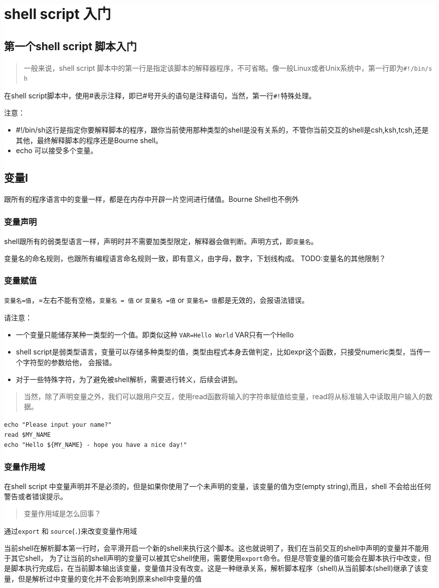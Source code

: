 # shell script 入门

## 第一个shell script 脚本入门

> 一般来说，shell script 脚本中的第一行是指定该脚本的解释器程序，不可省略。像一般Linux或者Unix系统中，第一行即为```#!/bin/sh```

在shell script脚本中，使用#表示注释，即已#号开头的语句是注释语句，当然，第一行`#!`特殊处理。

注意：

- #!/bin/sh这行是指定你要解释脚本的程序，跟你当前使用那种类型的shell是没有关系的，不管你当前交互的shell是csh,ksh,tcsh,还是其他，最终解释脚本的程序还是Bourne shell。
- echo 可以接受多个变量。

## 变量I

跟所有的程序语言中的变量一样，都是在内存中开辟一片空间进行储值。Bourne Shell也不例外

### 变量声明

shell跟所有的弱类型语言一样，声明时并不需要加类型限定，解释器会做判断。声明方式，即`变量名`。

变量名的命名规则，也跟所有编程语言命名规则一致，即有意义，由字母，数字，下划线构成。
TODO:变量名的其他限制？
###  变量赋值
`变量名=值`，=左右不能有空格，`变量名 = 值` or `变量名 =值` or `变量名= 值`都是无效的，会报语法错误。


请注意：

+ 一个变量只能储存某种一类型的一个值。即类似这种 `VAR=Hello World` VAR只有一个Hello

+ shell script是弱类型语言，变量可以存储多种类型的值，类型由程式本身去做判定，比如expr这个函数，只接受numeric类型，当传一个字符型的参数给他，
会报错。

+ 对于一些特殊字符，为了避免被shell解析，需要进行转义，后续会讲到。


> 当然，除了声明变量之外，我们可以跟用户交互，使用read函数将输入的字符串赋值给变量，read将从标准输入中读取用户输入的数据。

	echo "Please input your name?"
	read $MY_NAME
	echo "Hello ${MY_NAME} - hope you have a nice day!"

### 变量作用域

在shell script 中变量声明并不是必须的，但是如果你使用了一个未声明的变量，该变量的值为空(empty string),而且，shell 不会给出任何警告或者错误提示。

> 变量作用域是怎么回事？

通过`export` 和 `source`(`.`)来改变变量作用域

当前shell在解析脚本第一行时，会平滑开启一个新的shell来执行这个脚本。这也就说明了，我们在当前交互的shell中声明的变量并不能用于其它shell，
为了让当前的shell声明的变量可以被其它shell使用，需要使用`export`命令。但是尽管变量的值可能会在脚本执行中改变，但是脚本执行完成后，在当前脚本输出该变量，变量值并没有改变。这是一种继承关系，解析脚本程序（shell)从当前脚本(shell)继承了该变量，但是解析过中变量的变化并不会影响到原来shell中变量的值
